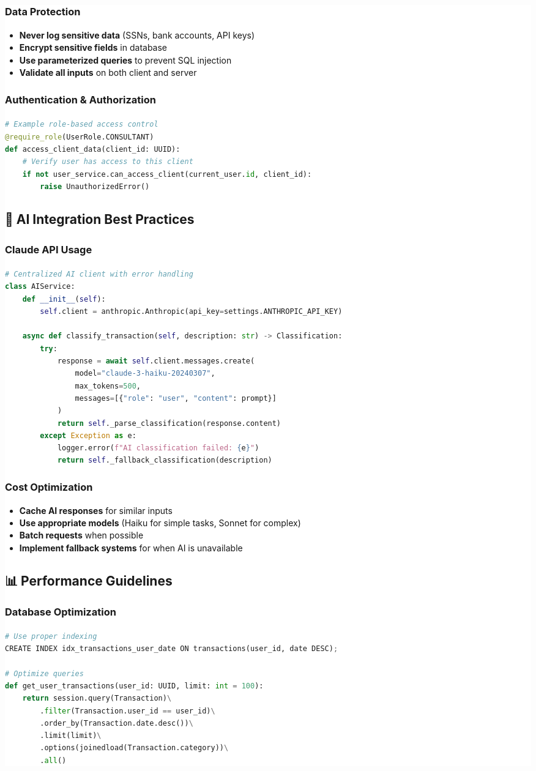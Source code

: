 ### Data Protection
- **Never log sensitive data** (SSNs, bank accounts, API keys)
- **Encrypt sensitive fields** in database
- **Use parameterized queries** to prevent SQL injection
- **Validate all inputs** on both client and server

### Authentication & Authorization
```python
# Example role-based access control
@require_role(UserRole.CONSULTANT)
def access_client_data(client_id: UUID):
    # Verify user has access to this client
    if not user_service.can_access_client(current_user.id, client_id):
        raise UnauthorizedError()
```

## 🤖 AI Integration Best Practices

### Claude API Usage
```python
# Centralized AI client with error handling
class AIService:
    def __init__(self):
        self.client = anthropic.Anthropic(api_key=settings.ANTHROPIC_API_KEY)

    async def classify_transaction(self, description: str) -> Classification:
        try:
            response = await self.client.messages.create(
                model="claude-3-haiku-20240307",
                max_tokens=500,
                messages=[{"role": "user", "content": prompt}]
            )
            return self._parse_classification(response.content)
        except Exception as e:
            logger.error(f"AI classification failed: {e}")
            return self._fallback_classification(description)
```

### Cost Optimization
- **Cache AI responses** for similar inputs
- **Use appropriate models** (Haiku for simple tasks, Sonnet for complex)
- **Batch requests** when possible
- **Implement fallback systems** for when AI is unavailable

## 📊 Performance Guidelines

### Database Optimization
```python
# Use proper indexing
CREATE INDEX idx_transactions_user_date ON transactions(user_id, date DESC);

# Optimize queries
def get_user_transactions(user_id: UUID, limit: int = 100):
    return session.query(Transaction)\
        .filter(Transaction.user_id == user_id)\
        .order_by(Transaction.date.desc())\
        .limit(limit)\
        .options(joinedload(Transaction.category))\
        .all()
```
